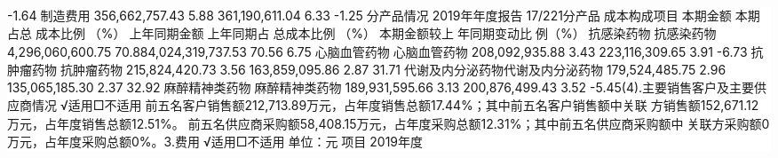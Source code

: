 -1.64
制造费用
356,662,757.43
5.88
361,190,611.04
6.33
-1.25
分产品情况
2019年年度报告
17/221分产品
成本构成项目
本期金额
本期占总
成本比例
（%）
上年同期金额
上年同期占
总成本比例
（%）
本期金额较上
年同期变动比
例（%）
抗感染药物
抗感染药物
4,296,060,600.75
70.884,024,319,737.53
70.56
6.75
心脑血管药物
心脑血管药物
208,092,935.88
3.43
223,116,309.65
3.91
-6.73
抗肿瘤药物
抗肿瘤药物
215,824,420.73
3.56
163,859,095.86
2.87
31.71
代谢及内分泌药物代谢及内分泌药物
179,524,485.75
2.96
135,065,185.30
2.37
32.92
麻醉精神类药物
麻醉精神类药物
189,931,595.66
3.13
200,876,499.43
3.52
-5.45(4).主要销售客户及主要供应商情况
√适用□不适用
前五名客户销售额212,713.89万元，占年度销售总额17.44%；其中前五名客户销售额中关联
方销售额152,671.12万元，占年度销售总额12.51%。
前五名供应商采购额58,408.15万元，占年度采购总额12.31%；其中前五名供应商采购额中
关联方采购额0万元，占年度采购总额0%。3.费用
√适用□不适用
单位：元
项目
2019年度
